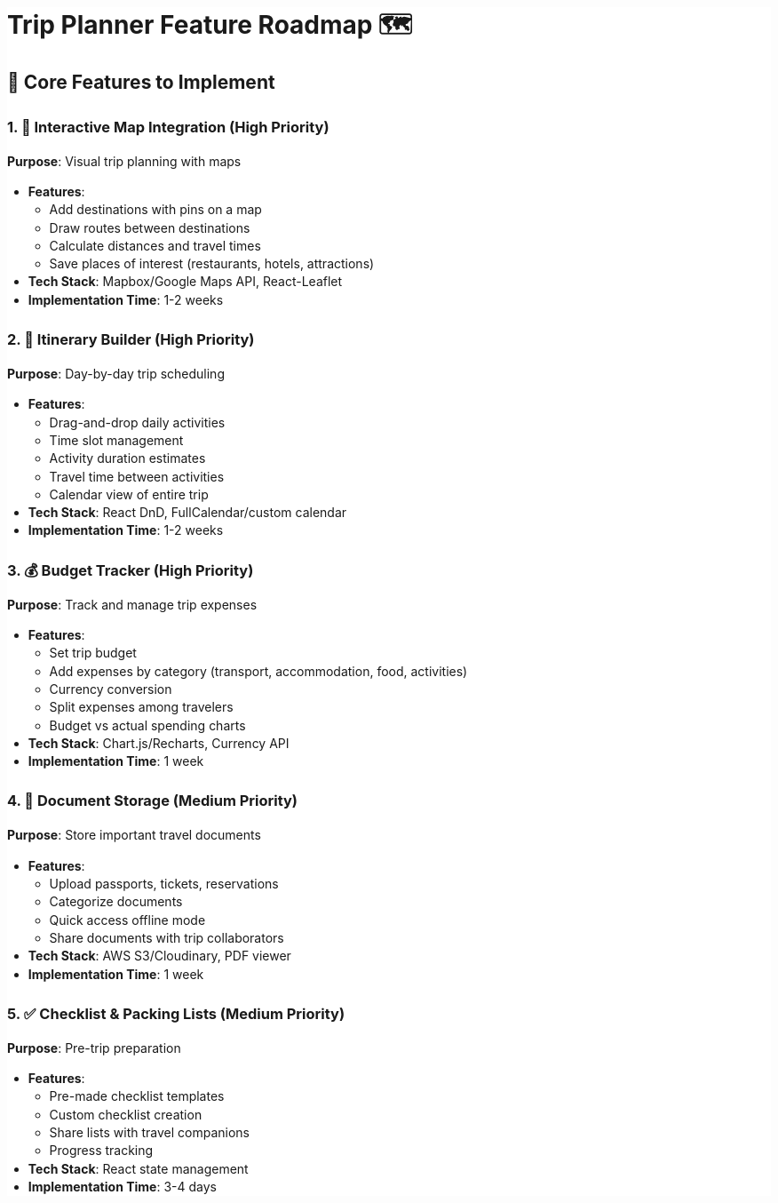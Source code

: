 # Trip Planner Feature Roadmap 🗺️

## 🎯 Core Features to Implement

### 1. 📍 Interactive Map Integration (High Priority)
**Purpose**: Visual trip planning with maps
- **Features**:
  - Add destinations with pins on a map
  - Draw routes between destinations
  - Calculate distances and travel times
  - Save places of interest (restaurants, hotels, attractions)
- **Tech Stack**: Mapbox/Google Maps API, React-Leaflet
- **Implementation Time**: 1-2 weeks

### 2. 📅 Itinerary Builder (High Priority)
**Purpose**: Day-by-day trip scheduling
- **Features**:
  - Drag-and-drop daily activities
  - Time slot management
  - Activity duration estimates
  - Travel time between activities
  - Calendar view of entire trip
- **Tech Stack**: React DnD, FullCalendar/custom calendar
- **Implementation Time**: 1-2 weeks

### 3. 💰 Budget Tracker (High Priority)
**Purpose**: Track and manage trip expenses
- **Features**:
  - Set trip budget
  - Add expenses by category (transport, accommodation, food, activities)
  - Currency conversion
  - Split expenses among travelers
  - Budget vs actual spending charts
- **Tech Stack**: Chart.js/Recharts, Currency API
- **Implementation Time**: 1 week

### 4. 📄 Document Storage (Medium Priority)
**Purpose**: Store important travel documents
- **Features**:
  - Upload passports, tickets, reservations
  - Categorize documents
  - Quick access offline mode
  - Share documents with trip collaborators
- **Tech Stack**: AWS S3/Cloudinary, PDF viewer
- **Implementation Time**: 1 week

### 5. ✅ Checklist & Packing Lists (Medium Priority)
**Purpose**: Pre-trip preparation
- **Features**:
  - Pre-made checklist templates
  - Custom checklist creation
  - Share lists with travel companions
  - Progress tracking
- **Tech Stack**: React state management
- **Implementation Time**: 3-4 days
